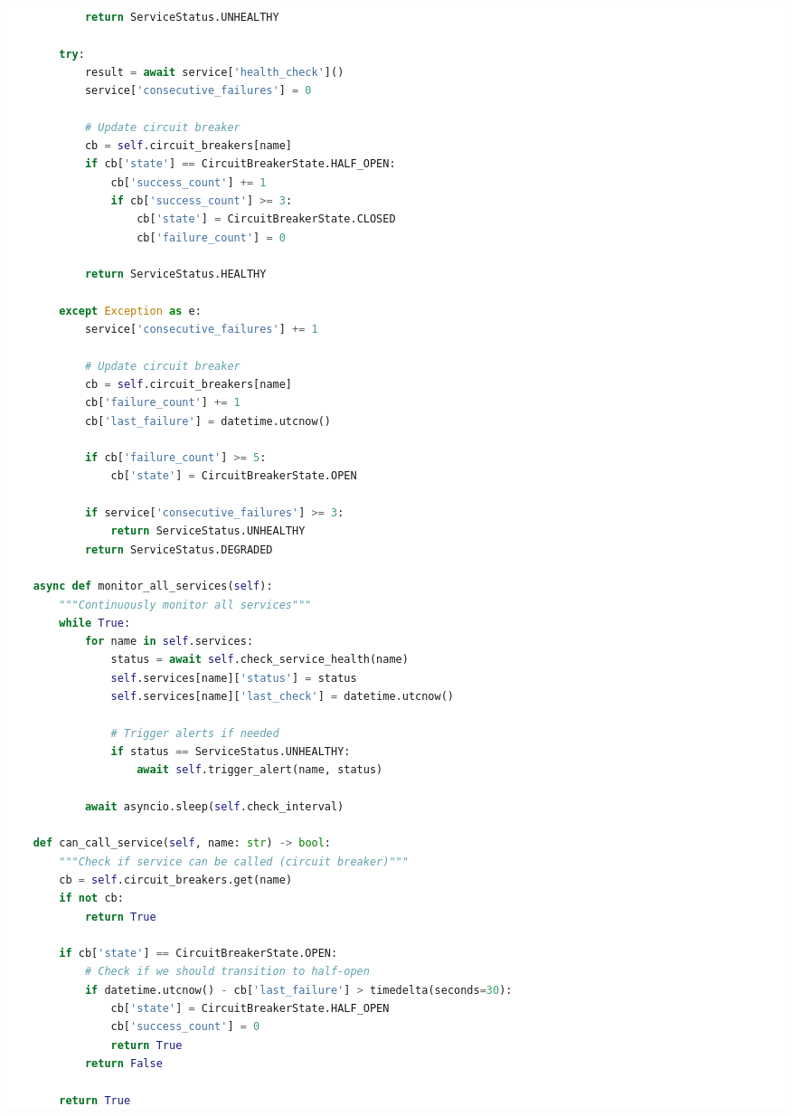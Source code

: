 ```python
            return ServiceStatus.UNHEALTHY
            
        try:
            result = await service['health_check']()
            service['consecutive_failures'] = 0
            
            # Update circuit breaker
            cb = self.circuit_breakers[name]
            if cb['state'] == CircuitBreakerState.HALF_OPEN:
                cb['success_count'] += 1
                if cb['success_count'] >= 3:
                    cb['state'] = CircuitBreakerState.CLOSED
                    cb['failure_count'] = 0
                    
            return ServiceStatus.HEALTHY
            
        except Exception as e:
            service['consecutive_failures'] += 1
            
            # Update circuit breaker
            cb = self.circuit_breakers[name]
            cb['failure_count'] += 1
            cb['last_failure'] = datetime.utcnow()
            
            if cb['failure_count'] >= 5:
                cb['state'] = CircuitBreakerState.OPEN
                
            if service['consecutive_failures'] >= 3:
                return ServiceStatus.UNHEALTHY
            return ServiceStatus.DEGRADED
            
    async def monitor_all_services(self):
        """Continuously monitor all services"""
        while True:
            for name in self.services:
                status = await self.check_service_health(name)
                self.services[name]['status'] = status
                self.services[name]['last_check'] = datetime.utcnow()
                
                # Trigger alerts if needed
                if status == ServiceStatus.UNHEALTHY:
                    await self.trigger_alert(name, status)
                    
            await asyncio.sleep(self.check_interval)
            
    def can_call_service(self, name: str) -> bool:
        """Check if service can be called (circuit breaker)"""
        cb = self.circuit_breakers.get(name)
        if not cb:
            return True
            
        if cb['state'] == CircuitBreakerState.OPEN:
            # Check if we should transition to half-open
            if datetime.utcnow() - cb['last_failure'] > timedelta(seconds=30):
                cb['state'] = CircuitBreakerState.HALF_OPEN
                cb['success_count'] = 0
                return True
            return False
            
        return True
```
